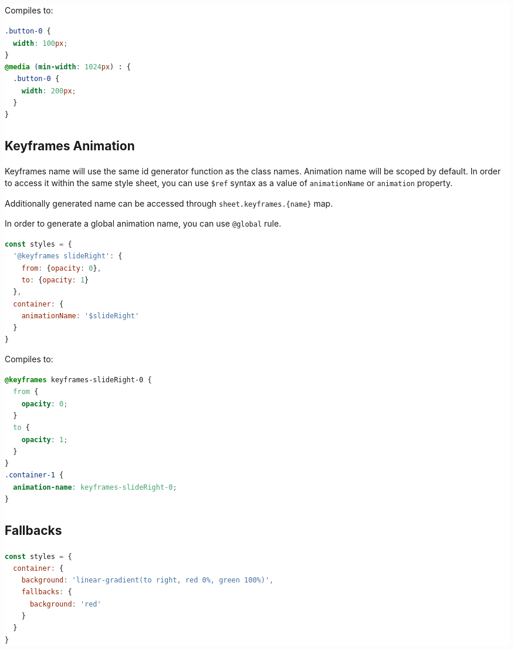 Compiles to:

```css
.button-0 {
  width: 100px;
}
@media (min-width: 1024px) : {
  .button-0 {
    width: 200px;
  }
}
```

## Keyframes Animation

Keyframes name will use the same id generator function as the class names. Animation name will be scoped by default. In order to access it within the same style sheet, you can use `$ref` syntax as a value of `animationName` or `animation` property.

Additionally generated name can be accessed through `sheet.keyframes.{name}` map.

In order to generate a global animation name, you can use `@global` rule.

```javascript
const styles = {
  '@keyframes slideRight': {
    from: {opacity: 0},
    to: {opacity: 1}
  },
  container: {
    animationName: '$slideRight'
  }
}
```

Compiles to:

```css
@keyframes keyframes-slideRight-0 {
  from {
    opacity: 0;
  }
  to {
    opacity: 1;
  }
}
.container-1 {
  animation-name: keyframes-slideRight-0;
}
```

## Fallbacks

```javascript
const styles = {
  container: {
    background: 'linear-gradient(to right, red 0%, green 100%)',
    fallbacks: {
      background: 'red'
    }
  }
}
```
